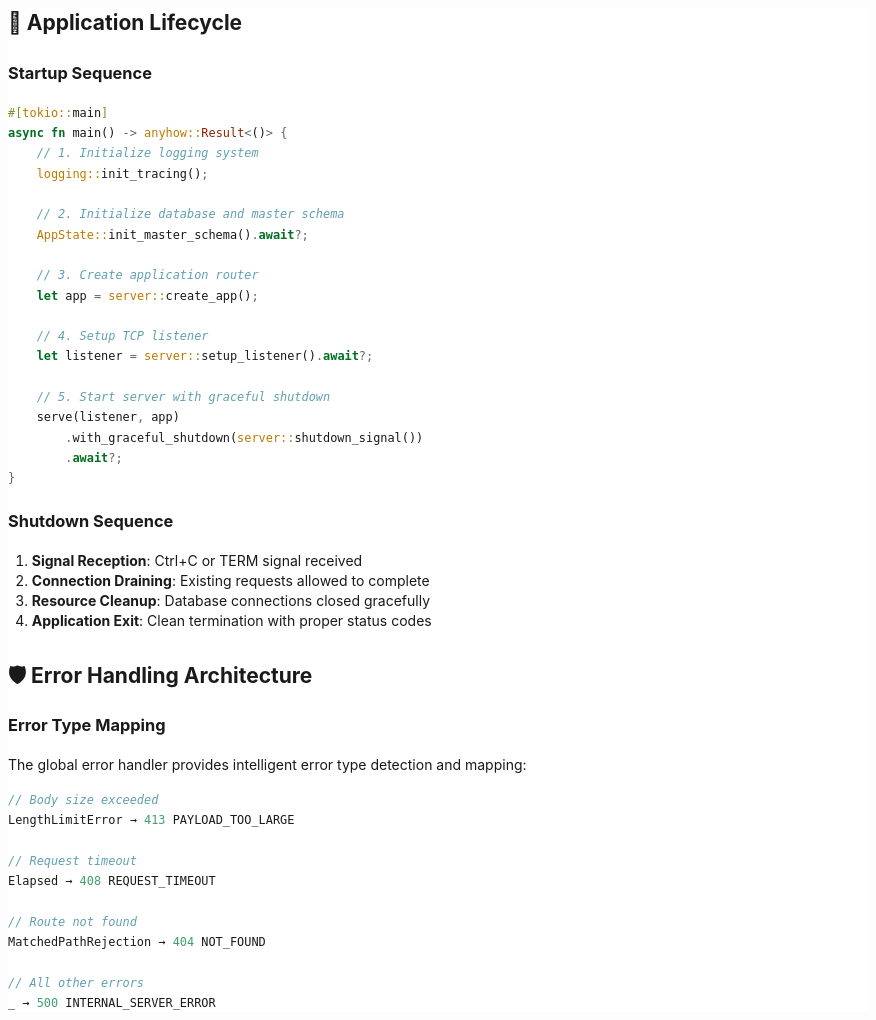 ## 🔄 Application Lifecycle

### **Startup Sequence**
```rust
#[tokio::main]
async fn main() -> anyhow::Result<()> {
    // 1. Initialize logging system
    logging::init_tracing();
    
    // 2. Initialize database and master schema
    AppState::init_master_schema().await?;
    
    // 3. Create application router
    let app = server::create_app();
    
    // 4. Setup TCP listener
    let listener = server::setup_listener().await?;
    
    // 5. Start server with graceful shutdown
    serve(listener, app)
        .with_graceful_shutdown(server::shutdown_signal())
        .await?;
}
```

### **Shutdown Sequence**
1. **Signal Reception**: Ctrl+C or TERM signal received
2. **Connection Draining**: Existing requests allowed to complete
3. **Resource Cleanup**: Database connections closed gracefully
4. **Application Exit**: Clean termination with proper status codes

## 🛡️ Error Handling Architecture

### **Error Type Mapping**
The global error handler provides intelligent error type detection and mapping:

```rust
// Body size exceeded
LengthLimitError → 413 PAYLOAD_TOO_LARGE

// Request timeout
Elapsed → 408 REQUEST_TIMEOUT

// Route not found
MatchedPathRejection → 404 NOT_FOUND

// All other errors
_ → 500 INTERNAL_SERVER_ERROR
```
